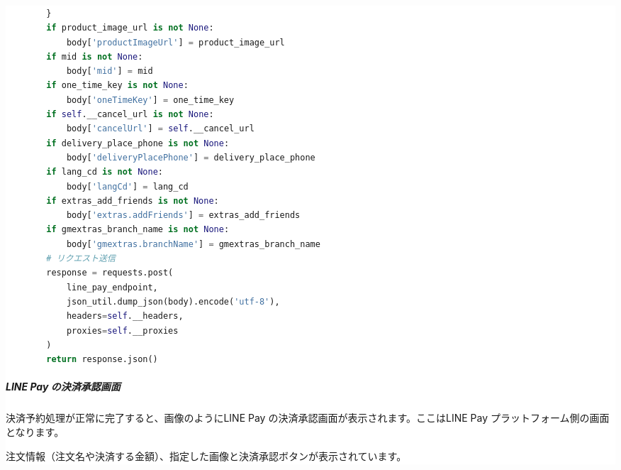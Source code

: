 ```python
        }
        if product_image_url is not None:
            body['productImageUrl'] = product_image_url
        if mid is not None:
            body['mid'] = mid
        if one_time_key is not None:
            body['oneTimeKey'] = one_time_key
        if self.__cancel_url is not None:
            body['cancelUrl'] = self.__cancel_url
        if delivery_place_phone is not None:
            body['deliveryPlacePhone'] = delivery_place_phone
        if lang_cd is not None:
            body['langCd'] = lang_cd
        if extras_add_friends is not None:
            body['extras.addFriends'] = extras_add_friends
        if gmextras_branch_name is not None:
            body['gmextras.branchName'] = gmextras_branch_name
        # リクエスト送信
        response = requests.post(
            line_pay_endpoint,
            json_util.dump_json(body).encode('utf-8'),
            headers=self.__headers,
            proxies=self.__proxies
        )
        return response.json()
```


##### LINE Pay の決済承認画面

決済予約処理が正常に完了すると、画像のようにLINE Pay の決済承認画面が表示されます。ここはLINE Pay プラットフォーム側の画面となります。

注文情報（注文名や決済する金額）、指定した画像と決済承認ボタンが表示されています。
